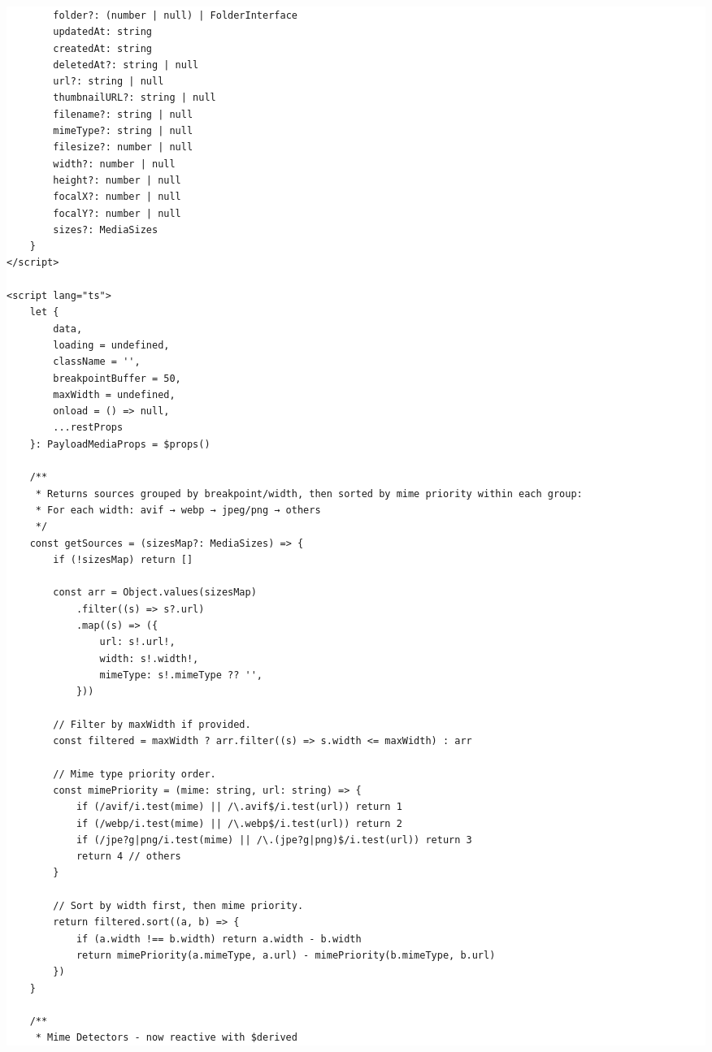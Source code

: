 ```sveltehtml
		folder?: (number | null) | FolderInterface
		updatedAt: string
		createdAt: string
		deletedAt?: string | null
		url?: string | null
		thumbnailURL?: string | null
		filename?: string | null
		mimeType?: string | null
		filesize?: number | null
		width?: number | null
		height?: number | null
		focalX?: number | null
		focalY?: number | null
		sizes?: MediaSizes
	}
</script>

<script lang="ts">
	let {
		data,
		loading = undefined,
		className = '',
		breakpointBuffer = 50,
		maxWidth = undefined,
		onload = () => null,
		...restProps
	}: PayloadMediaProps = $props()

	/**
	 * Returns sources grouped by breakpoint/width, then sorted by mime priority within each group:
	 * For each width: avif → webp → jpeg/png → others
	 */
	const getSources = (sizesMap?: MediaSizes) => {
		if (!sizesMap) return []

		const arr = Object.values(sizesMap)
			.filter((s) => s?.url)
			.map((s) => ({
				url: s!.url!,
				width: s!.width!,
				mimeType: s!.mimeType ?? '',
			}))

		// Filter by maxWidth if provided.
		const filtered = maxWidth ? arr.filter((s) => s.width <= maxWidth) : arr

		// Mime type priority order.
		const mimePriority = (mime: string, url: string) => {
			if (/avif/i.test(mime) || /\.avif$/i.test(url)) return 1
			if (/webp/i.test(mime) || /\.webp$/i.test(url)) return 2
			if (/jpe?g|png/i.test(mime) || /\.(jpe?g|png)$/i.test(url)) return 3
			return 4 // others
		}

		// Sort by width first, then mime priority.
		return filtered.sort((a, b) => {
			if (a.width !== b.width) return a.width - b.width
			return mimePriority(a.mimeType, a.url) - mimePriority(b.mimeType, b.url)
		})
	}

	/**
	 * Mime Detectors - now reactive with $derived
```